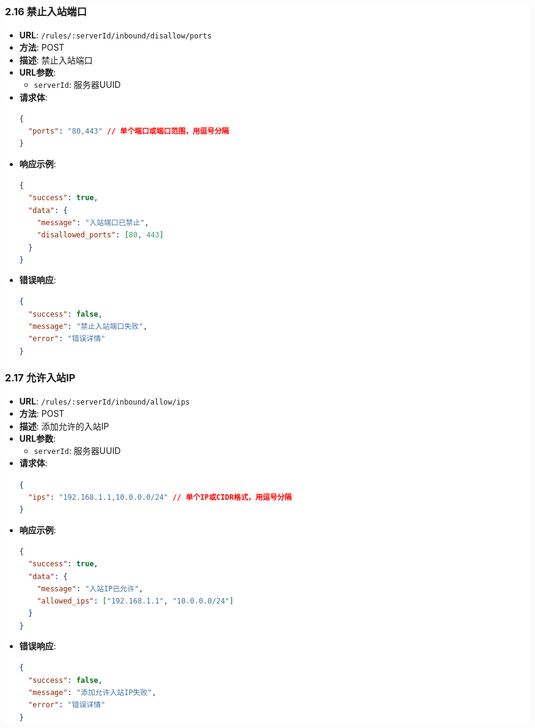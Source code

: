### 2.16 禁止入站端口
- **URL**: `/rules/:serverId/inbound/disallow/ports`
- **方法**: POST
- **描述**: 禁止入站端口
- **URL参数**: 
  - `serverId`: 服务器UUID
- **请求体**:
  ```json
  {
    "ports": "80,443" // 单个端口或端口范围，用逗号分隔
  }
  ```
- **响应示例**:
  ```json
  {
    "success": true,
    "data": {
      "message": "入站端口已禁止",
      "disallowed_ports": [80, 443]
    }
  }
  ```
- **错误响应**:
  ```json
  {
    "success": false,
    "message": "禁止入站端口失败",
    "error": "错误详情"
  }
  ```

### 2.17 允许入站IP
- **URL**: `/rules/:serverId/inbound/allow/ips`
- **方法**: POST
- **描述**: 添加允许的入站IP
- **URL参数**: 
  - `serverId`: 服务器UUID
- **请求体**:
  ```json
  {
    "ips": "192.168.1.1,10.0.0.0/24" // 单个IP或CIDR格式，用逗号分隔
  }
  ```
- **响应示例**:
  ```json
  {
    "success": true,
    "data": {
      "message": "入站IP已允许",
      "allowed_ips": ["192.168.1.1", "10.0.0.0/24"]
    }
  }
  ```
- **错误响应**:
  ```json
  {
    "success": false,
    "message": "添加允许入站IP失败",
    "error": "错误详情"
  }
  ```
